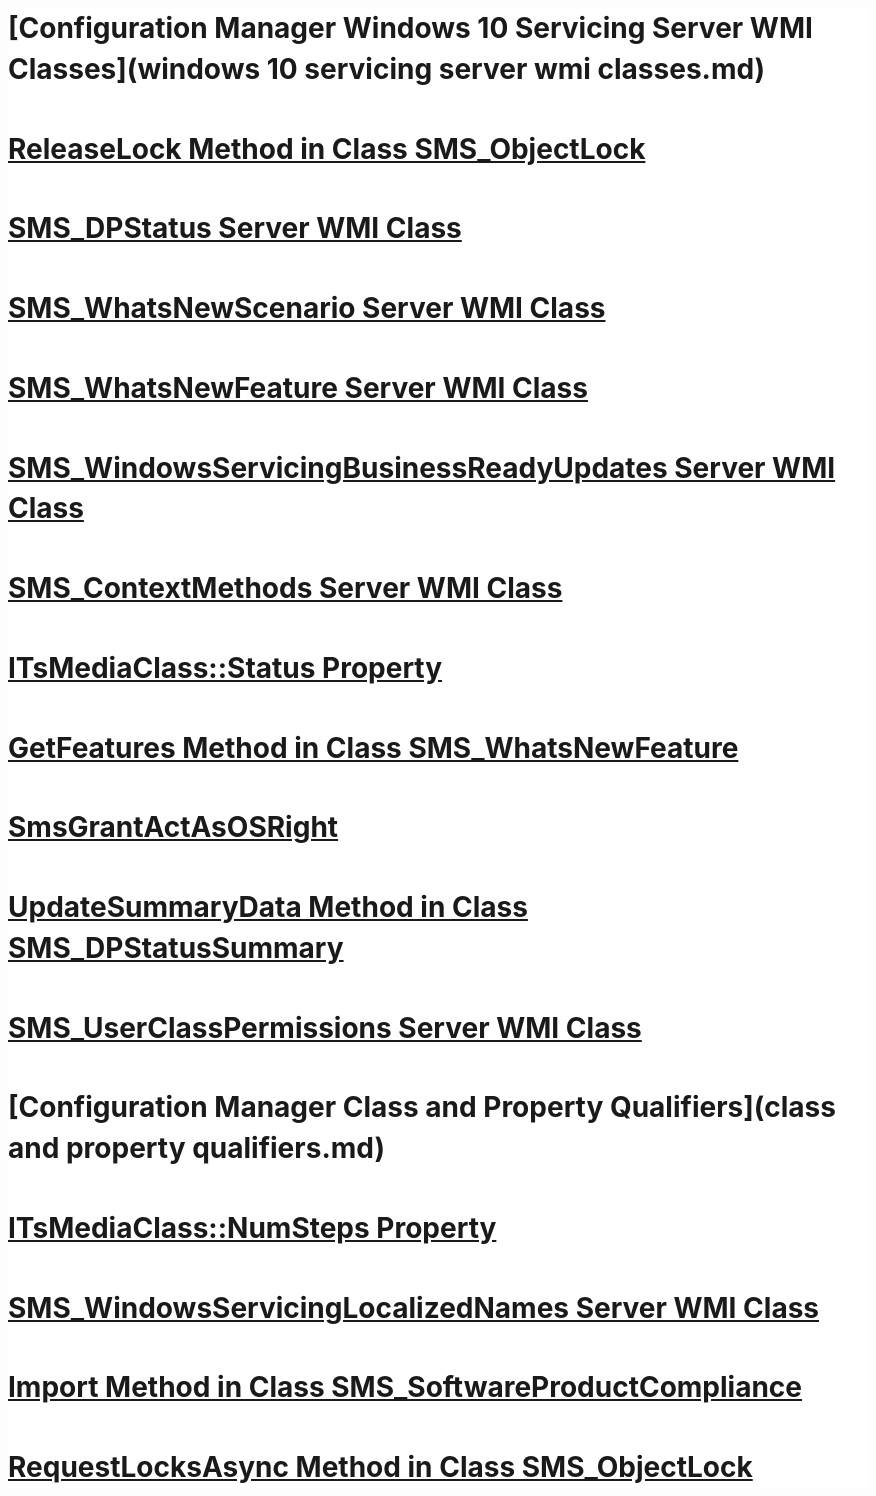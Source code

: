 # [Configuration Manager Windows 10 Servicing Server WMI Classes](windows 10 servicing server wmi classes.md)
# [ReleaseLock Method in Class SMS_ObjectLock](releaselock-method-in-class-sms_objectlock.md)
# [SMS_DPStatus Server WMI Class](sms_dpstatus-server-wmi-class.md)
# [SMS_WhatsNewScenario Server WMI Class](sms_whatsnewscenario-server-wmi-class.md)
# [SMS_WhatsNewFeature Server WMI Class](sms_whatsnewfeature-server-wmi-class.md)
# [SMS_WindowsServicingBusinessReadyUpdates Server WMI Class](sms_windowsservicingbusinessreadyupdates-server-wmi-class.md)
# [SMS_ContextMethods Server WMI Class](sms_contextmethods-server-wmi-class.md)
# [ITsMediaClass::Status Property](itsmediaclass--status-property.md)
# [GetFeatures Method in Class SMS_WhatsNewFeature](getfeatures-method-in-class-sms_whatsnewfeature.md)
# [SmsGrantActAsOSRight](smsgrantactasosright.md)
# [UpdateSummaryData Method in Class SMS_DPStatusSummary](updatesummarydata-method-in-class-sms_dpstatussummary.md)
# [SMS_UserClassPermissions Server WMI Class](sms_userclasspermissions-server-wmi-class.md)
# [Configuration Manager Class and Property Qualifiers](class and property qualifiers.md)
# [ITsMediaClass::NumSteps Property](itsmediaclass--numsteps-property.md)
# [SMS_WindowsServicingLocalizedNames Server WMI Class](sms_windowsservicinglocalizednames-server-wmi-class.md)
# [Import Method in Class SMS_SoftwareProductCompliance](import-method-in-class-sms_softwareproductcompliance.md)
# [RequestLocksAsync Method in Class SMS_ObjectLock](requestlocksasync-method-in-class-sms_objectlock.md)